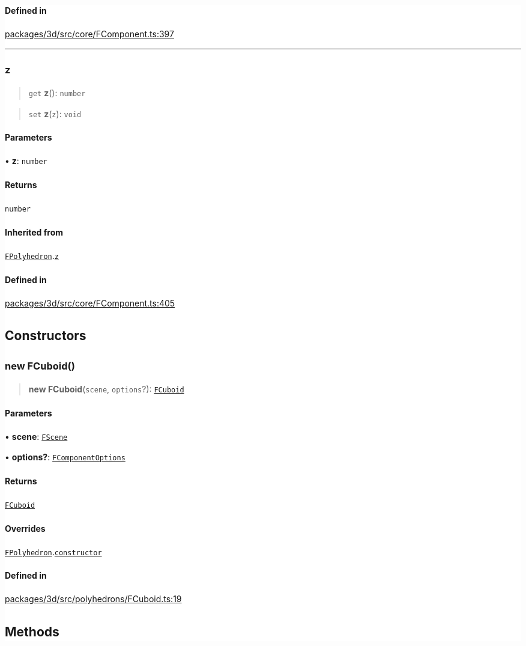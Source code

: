 #### Defined in

[packages/3d/src/core/FComponent.ts:397](https://github.com/fibbojs/fibbo/blob/ca6e10de1cfed8b8d44a28a82c206333ede11c84/packages/3d/src/core/FComponent.ts#L397)

***

### z

> `get` **z**(): `number`

> `set` **z**(`z`): `void`

#### Parameters

• **z**: `number`

#### Returns

`number`

#### Inherited from

[`FPolyhedron`](FPolyhedron.md).[`z`](FPolyhedron.md#z)

#### Defined in

[packages/3d/src/core/FComponent.ts:405](https://github.com/fibbojs/fibbo/blob/ca6e10de1cfed8b8d44a28a82c206333ede11c84/packages/3d/src/core/FComponent.ts#L405)

## Constructors

### new FCuboid()

> **new FCuboid**(`scene`, `options`?): [`FCuboid`](FCuboid.md)

#### Parameters

• **scene**: [`FScene`](FScene.md)

• **options?**: [`FComponentOptions`](../interfaces/FComponentOptions.md)

#### Returns

[`FCuboid`](FCuboid.md)

#### Overrides

[`FPolyhedron`](FPolyhedron.md).[`constructor`](FPolyhedron.md#constructors)

#### Defined in

[packages/3d/src/polyhedrons/FCuboid.ts:19](https://github.com/fibbojs/fibbo/blob/ca6e10de1cfed8b8d44a28a82c206333ede11c84/packages/3d/src/polyhedrons/FCuboid.ts#L19)

## Methods
